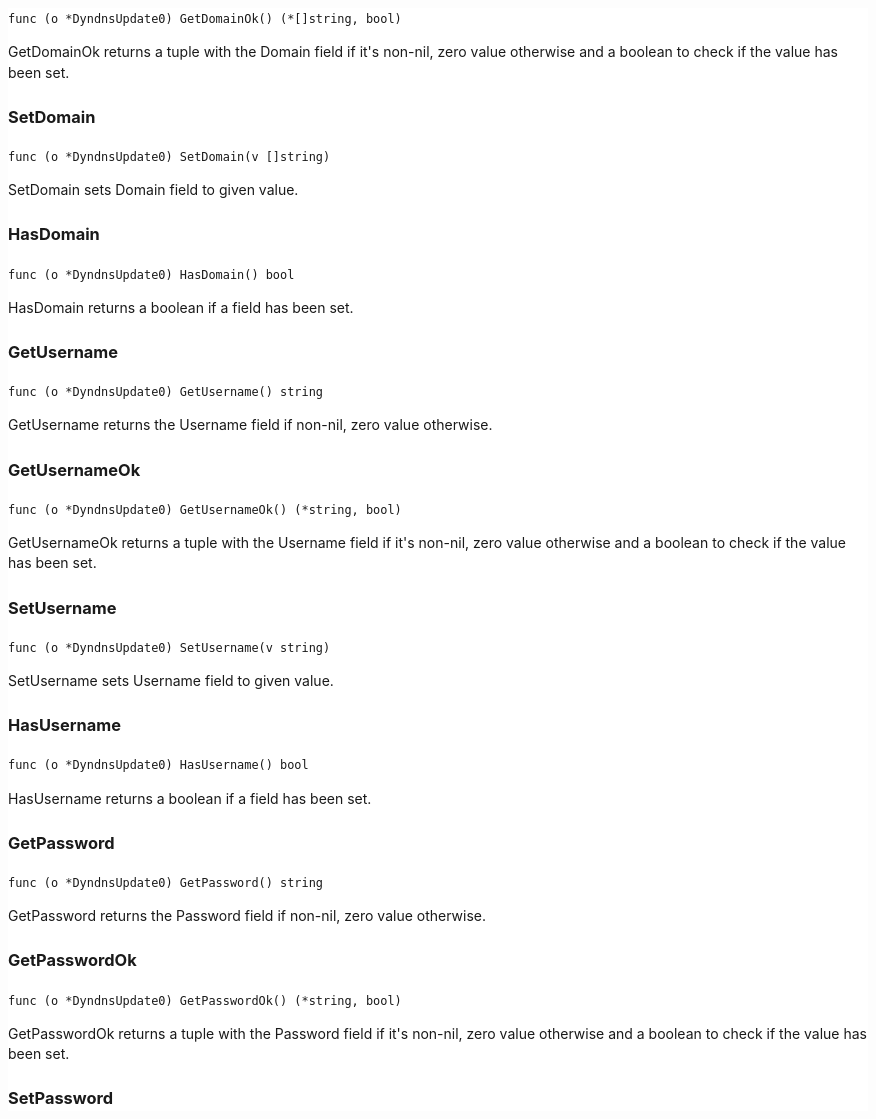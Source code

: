 `func (o *DyndnsUpdate0) GetDomainOk() (*[]string, bool)`

GetDomainOk returns a tuple with the Domain field if it's non-nil, zero value otherwise
and a boolean to check if the value has been set.

### SetDomain

`func (o *DyndnsUpdate0) SetDomain(v []string)`

SetDomain sets Domain field to given value.

### HasDomain

`func (o *DyndnsUpdate0) HasDomain() bool`

HasDomain returns a boolean if a field has been set.

### GetUsername

`func (o *DyndnsUpdate0) GetUsername() string`

GetUsername returns the Username field if non-nil, zero value otherwise.

### GetUsernameOk

`func (o *DyndnsUpdate0) GetUsernameOk() (*string, bool)`

GetUsernameOk returns a tuple with the Username field if it's non-nil, zero value otherwise
and a boolean to check if the value has been set.

### SetUsername

`func (o *DyndnsUpdate0) SetUsername(v string)`

SetUsername sets Username field to given value.

### HasUsername

`func (o *DyndnsUpdate0) HasUsername() bool`

HasUsername returns a boolean if a field has been set.

### GetPassword

`func (o *DyndnsUpdate0) GetPassword() string`

GetPassword returns the Password field if non-nil, zero value otherwise.

### GetPasswordOk

`func (o *DyndnsUpdate0) GetPasswordOk() (*string, bool)`

GetPasswordOk returns a tuple with the Password field if it's non-nil, zero value otherwise
and a boolean to check if the value has been set.

### SetPassword
